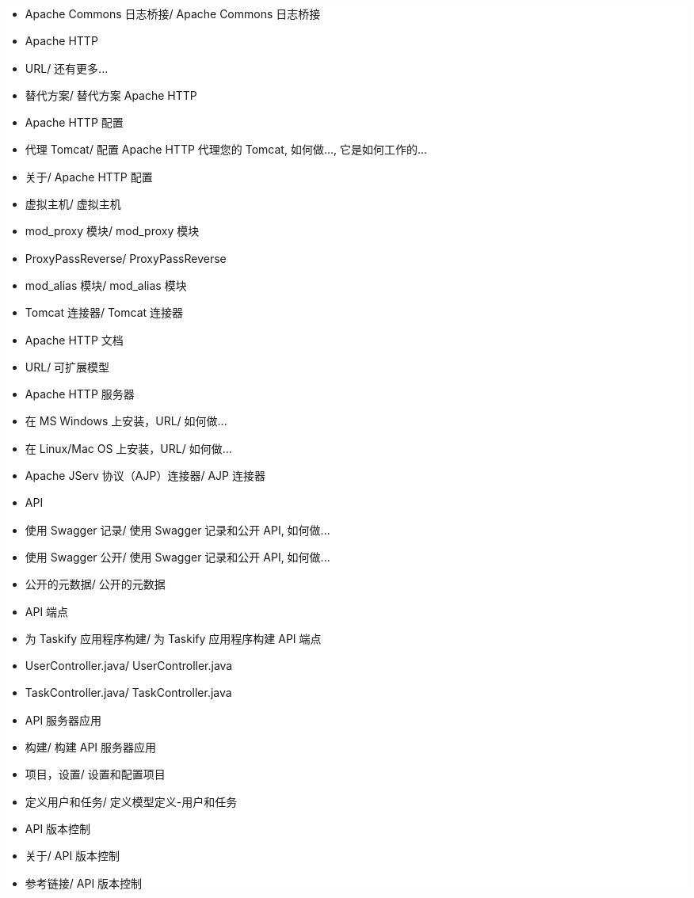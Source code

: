 +   Apache Commons 日志桥接/ Apache Commons 日志桥接

+   Apache HTTP

+   URL/ 还有更多...

+   替代方案/ 替代方案 Apache HTTP

+   Apache HTTP 配置

+   代理 Tomcat/ 配置 Apache HTTP 代理您的 Tomcat, 如何做..., 它是如何工作的...

+   关于/ Apache HTTP 配置

+   虚拟主机/ 虚拟主机

+   mod_proxy 模块/ mod_proxy 模块

+   ProxyPassReverse/ ProxyPassReverse

+   mod_alias 模块/ mod_alias 模块

+   Tomcat 连接器/ Tomcat 连接器

+   Apache HTTP 文档

+   URL/ 可扩展模型

+   Apache HTTP 服务器

+   在 MS Windows 上安装，URL/ 如何做...

+   在 Linux/Mac OS 上安装，URL/ 如何做...

+   Apache JServ 协议（AJP）连接器/ AJP 连接器

+   API

+   使用 Swagger 记录/ 使用 Swagger 记录和公开 API, 如何做...

+   使用 Swagger 公开/ 使用 Swagger 记录和公开 API, 如何做...

+   公开的元数据/ 公开的元数据

+   API 端点

+   为 Taskify 应用程序构建/ 为 Taskify 应用程序构建 API 端点

+   UserController.java/ UserController.java

+   TaskController.java/ TaskController.java

+   API 服务器应用

+   构建/ 构建 API 服务器应用

+   项目，设置/ 设置和配置项目

+   定义用户和任务/ 定义模型定义-用户和任务

+   API 版本控制

+   关于/ API 版本控制

+   参考链接/ API 版本控制
